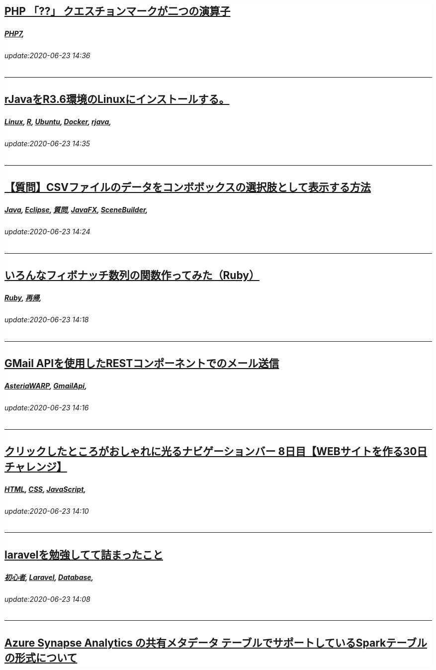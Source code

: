## [PHP 「??」 クエスチョンマークが二つの演算子](https://qiita.com/ya-na/items/808a19767c7b3aaf516d)
##### [PHP7](https://qiita.com/tags/PHP7), 
###### update:2020-06-23 14:36
---
## [rJavaをR3.6環境のLinuxにインストールする。](https://qiita.com/shibahead/items/d12754e4bd3c6ed4f4b8)
##### [Linux](https://qiita.com/tags/Linux), [R](https://qiita.com/tags/R), [Ubuntu](https://qiita.com/tags/Ubuntu), [Docker](https://qiita.com/tags/Docker), [rjava](https://qiita.com/tags/rjava), 
###### update:2020-06-23 14:35
---
## [【質問】CSVファイルのデータをコンボボックスの選択肢として表示する方法](https://qiita.com/W_M/items/0015bb1d86e63e1af050)
##### [Java](https://qiita.com/tags/Java), [Eclipse](https://qiita.com/tags/Eclipse), [質問](https://qiita.com/tags/質問), [JavaFX](https://qiita.com/tags/JavaFX), [SceneBuilder](https://qiita.com/tags/SceneBuilder), 
###### update:2020-06-23 14:24
---
## [いろんなフィボナッチ数列の関数作ってみた（Ruby）](https://qiita.com/cist-b213-t-kato/items/61d026f67babc901df0c)
##### [Ruby](https://qiita.com/tags/Ruby), [再帰](https://qiita.com/tags/再帰), 
###### update:2020-06-23 14:18
---
## [GMail APIを使用したRESTコンポーネントでのメール送信](https://qiita.com/rd10nao/items/de1309b51096ae5e2051)
##### [AsteriaWARP](https://qiita.com/tags/AsteriaWARP), [GmailApi](https://qiita.com/tags/GmailApi), 
###### update:2020-06-23 14:16
---
## [クリックしたところがおしゃれに光るナビゲーションバー 8日目【WEBサイトを作る30日チャレンジ】](https://qiita.com/pontarou194/items/f027f4d2aa390f53ab72)
##### [HTML](https://qiita.com/tags/HTML), [CSS](https://qiita.com/tags/CSS), [JavaScript](https://qiita.com/tags/JavaScript), 
###### update:2020-06-23 14:10
---
## [laravelを勉強してて詰まったこと](https://qiita.com/shinji_eto/items/5c50ff8631deecc1cc50)
##### [初心者](https://qiita.com/tags/初心者), [Laravel](https://qiita.com/tags/Laravel), [Database](https://qiita.com/tags/Database), 
###### update:2020-06-23 14:08
---
## [Azure Synapse Analytics の共有メタデータ テーブルでサポートしているSparkテーブルの形式について](https://qiita.com/ryoma-nagata/items/6a80441c415e06adb7b0)
